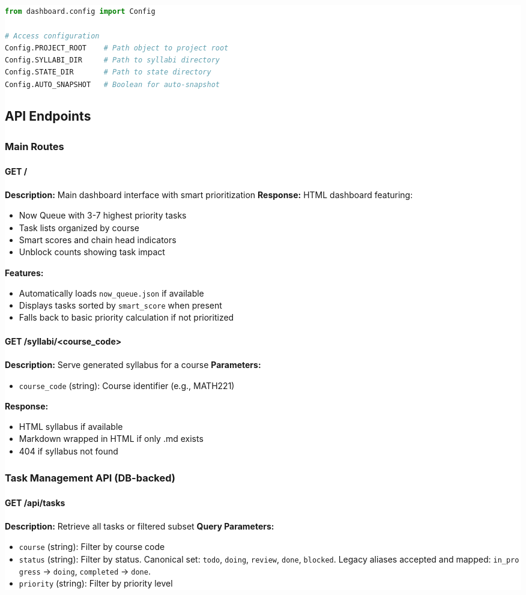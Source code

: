 ```python
from dashboard.config import Config

# Access configuration
Config.PROJECT_ROOT    # Path object to project root
Config.SYLLABI_DIR     # Path to syllabi directory
Config.STATE_DIR       # Path to state directory
Config.AUTO_SNAPSHOT   # Boolean for auto-snapshot
```

## API Endpoints

### Main Routes

#### GET /

**Description:** Main dashboard interface with smart prioritization
**Response:** HTML dashboard featuring:

- Now Queue with 3-7 highest priority tasks
- Task lists organized by course
- Smart scores and chain head indicators
- Unblock counts showing task impact

**Features:**

- Automatically loads `now_queue.json` if available
- Displays tasks sorted by `smart_score` when present
- Falls back to basic priority calculation if not prioritized

#### GET /syllabi/<course_code>

**Description:** Serve generated syllabus for a course
**Parameters:**

- `course_code` (string): Course identifier (e.g., MATH221)

**Response:**

- HTML syllabus if available
- Markdown wrapped in HTML if only .md exists
- 404 if syllabus not found

### Task Management API (DB-backed)

#### GET /api/tasks

**Description:** Retrieve all tasks or filtered subset
**Query Parameters:**

- `course` (string): Filter by course code
- `status` (string): Filter by status. Canonical set: `todo`, `doing`, `review`, `done`, `blocked`. Legacy aliases accepted and mapped: `in_progress` -> `doing`, `completed` -> `done`.
- `priority` (string): Filter by priority level
